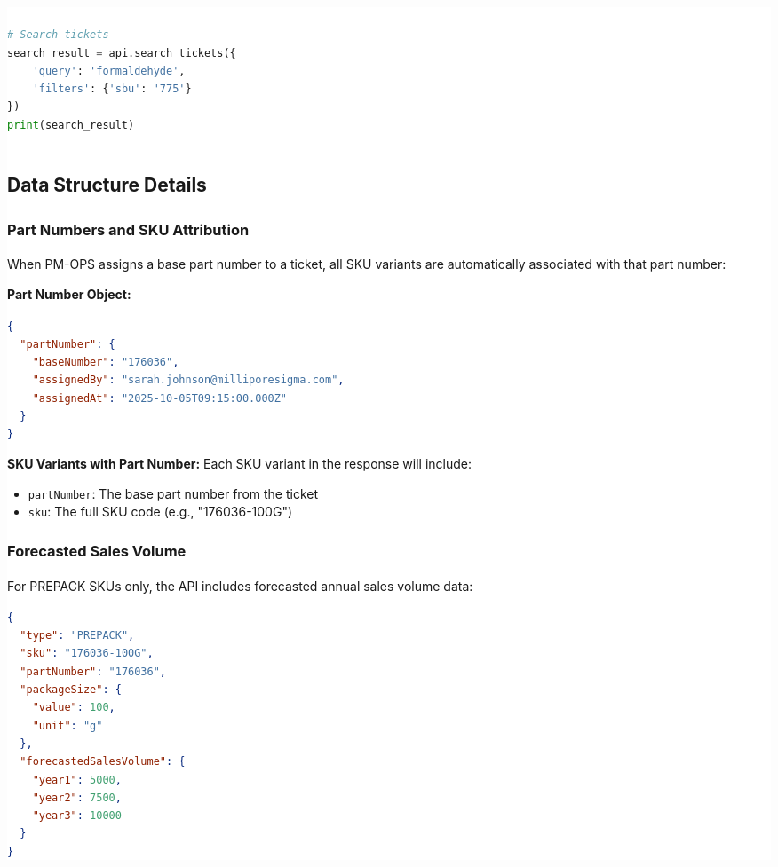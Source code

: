 ```python

# Search tickets
search_result = api.search_tickets({
    'query': 'formaldehyde',
    'filters': {'sbu': '775'}
})
print(search_result)
```

---

## Data Structure Details

### Part Numbers and SKU Attribution

When PM-OPS assigns a base part number to a ticket, all SKU variants are automatically associated with that part number:

**Part Number Object:**
```json
{
  "partNumber": {
    "baseNumber": "176036",
    "assignedBy": "sarah.johnson@milliporesigma.com",
    "assignedAt": "2025-10-05T09:15:00.000Z"
  }
}
```

**SKU Variants with Part Number:**
Each SKU variant in the response will include:
- `partNumber`: The base part number from the ticket
- `sku`: The full SKU code (e.g., "176036-100G")

### Forecasted Sales Volume

For PREPACK SKUs only, the API includes forecasted annual sales volume data:

```json
{
  "type": "PREPACK",
  "sku": "176036-100G",
  "partNumber": "176036",
  "packageSize": {
    "value": 100,
    "unit": "g"
  },
  "forecastedSalesVolume": {
    "year1": 5000,
    "year2": 7500,
    "year3": 10000
  }
}
```
